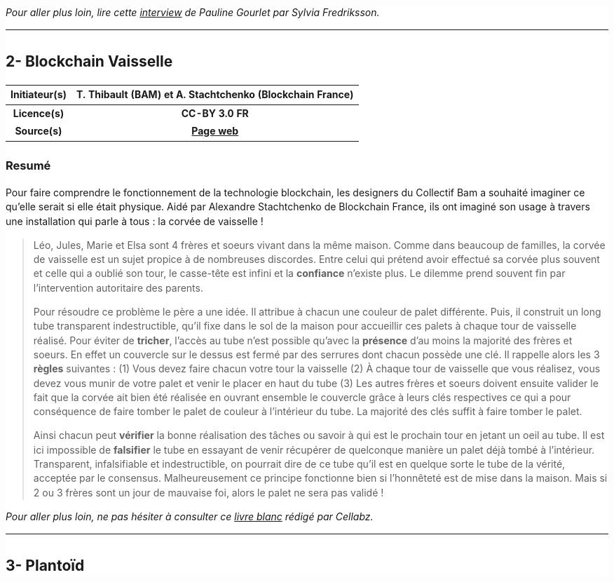 _Pour aller plus loin, lire cette _[_interview_](https://github.com/nicolasloubet/Compte-rendus/blob/master/Articles/pauline-gourlet-cairn.md)_ de Pauline Gourlet par Sylvia Fredriksson._

---

## **2- Blockchain Vaisselle**

| **Initiateur\(s\)** | T. Thibault \(BAM\) et A. Stachtchenko \(Blockchain France\) |
| :---: | :---: |
| **Licence\(s\)** | **CC-BY 3.0 FR** |
| **Source\(s\)** | [**Page web**](http://www.collectifbam.fr/project/blockchain-corvee-de-vaisselle/) |

### Resumé

Pour faire comprendre le fonctionnement de la technologie blockchain, les designers du Collectif Bam a souhaité imaginer ce qu’elle serait si elle était physique. Aidé par Alexandre Stachtchenko de Blockchain France, ils ont imaginé son usage à travers une installation qui parle à tous : la corvée de vaisselle !

> Léo, Jules, Marie et Elsa sont 4 frères et soeurs vivant dans la même maison. Comme dans beaucoup de familles, la corvée de vaisselle est un sujet propice à de nombreuses discordes. Entre celui qui prétend avoir effectué sa corvée plus souvent et celle qui a oublié son tour, le casse-tête est infini et la **confiance** n’existe plus. Le dilemme prend souvent fin par l’intervention autoritaire des parents.
>
> Pour résoudre ce problème le père a une idée. Il attribue à chacun une couleur de palet différente. Puis, il construit un long tube transparent indestructible, qu’il fixe dans le sol de la maison pour accueillir ces palets à chaque tour de vaisselle réalisé. Pour éviter de **tricher**, l’accès au tube n’est possible qu’avec la **présence** d’au moins la majorité des frères et soeurs. En effet un couvercle sur le dessus est fermé par des serrures  dont chacun possède une clé. Il rappelle alors les 3 **règles** suivantes : \(1\) Vous devez faire chacun votre tour la vaisselle \(2\) À chaque tour de vaisselle que vous réalisez, vous devez vous munir de votre palet et venir le placer en haut du tube \(3\) Les autres frères et soeurs doivent ensuite valider le fait que la corvée ait bien été réalisée en ouvrant ensemble le couvercle grâce à leurs clés respectives ce qui a pour conséquence de faire tomber le palet de couleur à l’intérieur du tube. La majorité des clés suffit à faire tomber le palet.
>
> Ainsi chacun peut **vérifier** la bonne réalisation des tâches ou savoir à qui est le prochain tour en jetant un oeil au tube. Il est ici impossible de **falsifier** le tube en essayant de venir récupérer de quelconque manière un palet déjà tombé à l’intérieur. Transparent, infalsifiable et indestructible, on pourrait dire de ce tube qu’il est en quelque sorte le tube de la vérité, acceptée par le consensus. Malheureusement ce principe fonctionne bien si l’honnêteté est de mise dans la maison. Mais si 2 ou 3 frères sont un jour de mauvaise foi, alors le palet ne sera pas validé !

_Pour aller plus loin, ne pas hésiter à consulter ce [_livre blanc_](http://bit.ly/beyondblockchain) rédigé par Cellabz._

---

## **3- Plantoïd**
